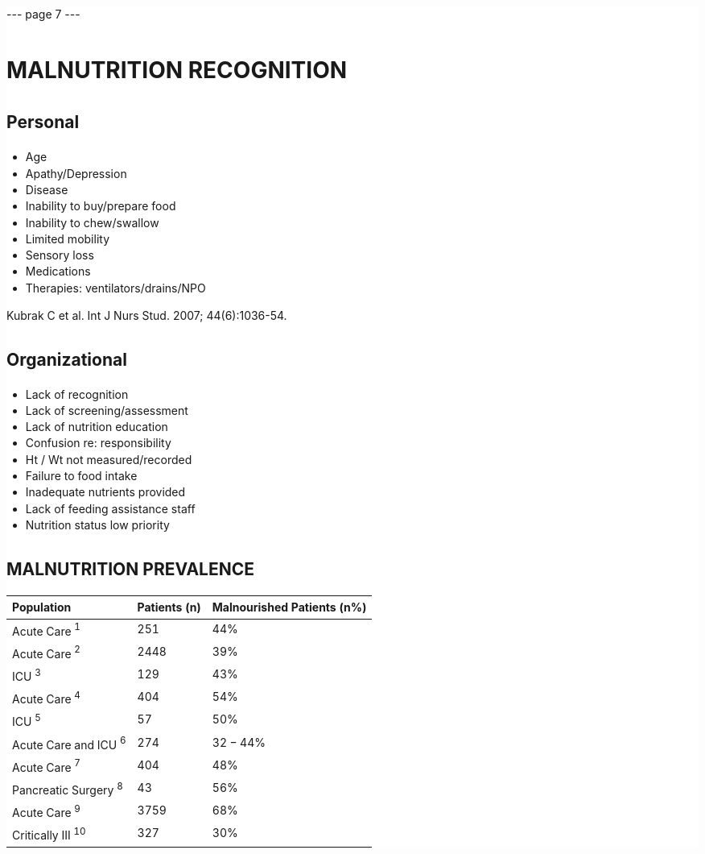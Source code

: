 --- page 7 ---

# MALNUTRITION RECOGNITION 

## Personal

- Age
- Apathy/Depression
- Disease
- Inability to buy/prepare food
- Inability to chew/swallow
- Limited mobility
- Sensory loss
- Medications
- Therapies: ventilators/drains/NPO

Kubrak C et al. Int J Nurs Stud. 2007; 44(6):1036-54.

## Organizational

- Lack of recognition
- Lack of screening/assessment
- Lack of nutrition education
- Confusion re: responsibility
- Ht / Wt not measured/recorded
- Failure to food intake
- Inadequate nutrients provided
- Lack of feeding assistance staff
- Nutrition status low priority


## MALNUTRITION PREVALENCE

| Population | Patients (n) | Malnourished Patients (n\%) |
| :-- | :-- | :-- |
| Acute Care $^{1}$ | 251 | $44 \%$ |
| Acute Care $^{2}$ | 2448 | $39 \%$ |
| ICU $^{3}$ | 129 | $43 \%$ |
| Acute Care $^{4}$ | 404 | $54 \%$ |
| ICU $^{5}$ | 57 | $50 \%$ |
| Acute Care and ICU $^{6}$ | 274 | $32-44 \%$ |
| Acute Care $^{7}$ | 404 | $48 \%$ |
| Pancreatic Surgery $^{8}$ | 43 | $56 \%$ |
| Acute Care $^{9}$ | 3759 | $68 \%$ |
| Critically III $^{10}$ | 327 | $30 \%$ |
